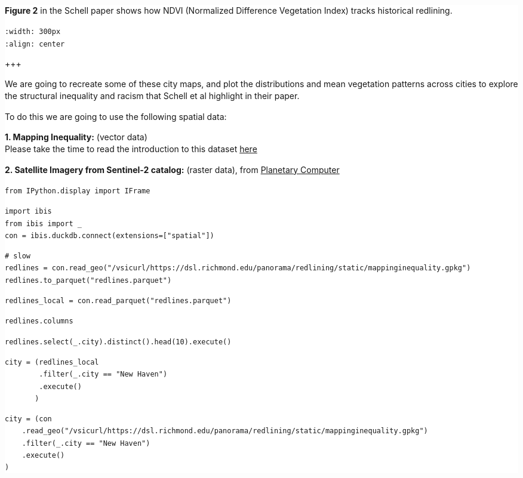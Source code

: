 **Figure 2** in the Schell paper shows how NDVI (Normalized Difference Vegetation Index) tracks historical redlining.

```{image} attachment:23647e95-a23c-4eb8-a9bb-f0c91e45c1ac.png
:width: 300px
:align: center
```

+++

We are going to recreate some of these city maps, and plot the distributions and mean vegetation patterns across cities to explore the structural inequality and racism that Schell et al highlight in their paper.


To do this we are going to use the following spatial data:  

**1. Mapping Inequality:** (vector data)  
Please take the time to read the introduction to this dataset [here](https://dsl.richmond.edu/panorama/redlining/#loc=3/41.245/-105.469&text=intro)

**2.  Satellite Imagery from Sentinel-2 catalog:** (raster data), from [Planetary Computer](https://planetarycomputer.microsoft.com/dataset/sentinel-2-l2a)

```{code-cell} ipython3
from IPython.display import IFrame
```

```{code-cell} ipython3
import ibis
from ibis import _
con = ibis.duckdb.connect(extensions=["spatial"])
```

```{code-cell} ipython3
# slow
redlines = con.read_geo("/vsicurl/https://dsl.richmond.edu/panorama/redlining/static/mappinginequality.gpkg")
redlines.to_parquet("redlines.parquet")
```

```{code-cell} ipython3
redlines_local = con.read_parquet("redlines.parquet")
```

```{code-cell} ipython3
redlines.columns
```

```{code-cell} ipython3
redlines.select(_.city).distinct().head(10).execute() 
```

```{code-cell} ipython3
city = (redlines_local
        .filter(_.city == "New Haven")
        .execute()
       )
```

```{code-cell} ipython3
city = (con
    .read_geo("/vsicurl/https://dsl.richmond.edu/panorama/redlining/static/mappinginequality.gpkg")
    .filter(_.city == "New Haven")
    .execute()
)
```
